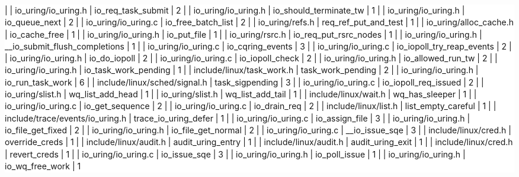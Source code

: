 | | io_uring/io_uring.h | io_req_task_submit | 2
| | io_uring/io_uring.h | io_should_terminate_tw | 1
| | io_uring/io_uring.h | io_queue_next | 2
| | io_uring/io_uring.c | io_free_batch_list | 2
| | io_uring/refs.h | req_ref_put_and_test | 1
| | io_uring/alloc_cache.h | io_cache_free | 1
| | io_uring/io_uring.h | io_put_file | 1
| | io_uring/rsrc.h | io_req_put_rsrc_nodes | 1
| | io_uring/io_uring.h | __io_submit_flush_completions | 1
| | io_uring/io_uring.c | io_cqring_events | 3
| | io_uring/io_uring.c | io_iopoll_try_reap_events | 2
| | io_uring/io_uring.h | io_do_iopoll | 2
| | io_uring/io_uring.c | io_iopoll_check | 2
| | io_uring/io_uring.h | io_allowed_run_tw | 2
| | io_uring/io_uring.h | io_task_work_pending | 1
| | include/linux/task_work.h | task_work_pending | 2
| | io_uring/io_uring.h | io_run_task_work | 6
| | include/linux/sched/signal.h | task_sigpending | 3
| | io_uring/io_uring.c | io_iopoll_req_issued | 2
| | io_uring/slist.h | wq_list_add_head | 1
| | io_uring/slist.h | wq_list_add_tail | 1
| | include/linux/wait.h | wq_has_sleeper | 1
| | io_uring/io_uring.c | io_get_sequence | 2
| | io_uring/io_uring.c | io_drain_req | 2
| | include/linux/list.h | list_empty_careful | 1
| | include/trace/events/io_uring.h | trace_io_uring_defer | 1
| | io_uring/io_uring.c | io_assign_file | 3
| | io_uring/io_uring.h | io_file_get_fixed | 2
| | io_uring/io_uring.h | io_file_get_normal | 2
| | io_uring/io_uring.c | __io_issue_sqe | 3
| | include/linux/cred.h | override_creds | 1
| | include/linux/audit.h | audit_uring_entry | 1
| | include/linux/audit.h | audit_uring_exit | 1
| | include/linux/cred.h | revert_creds | 1
| | io_uring/io_uring.c | io_issue_sqe | 3
| | io_uring/io_uring.h | io_poll_issue | 1
| | io_uring/io_uring.h | io_wq_free_work | 1